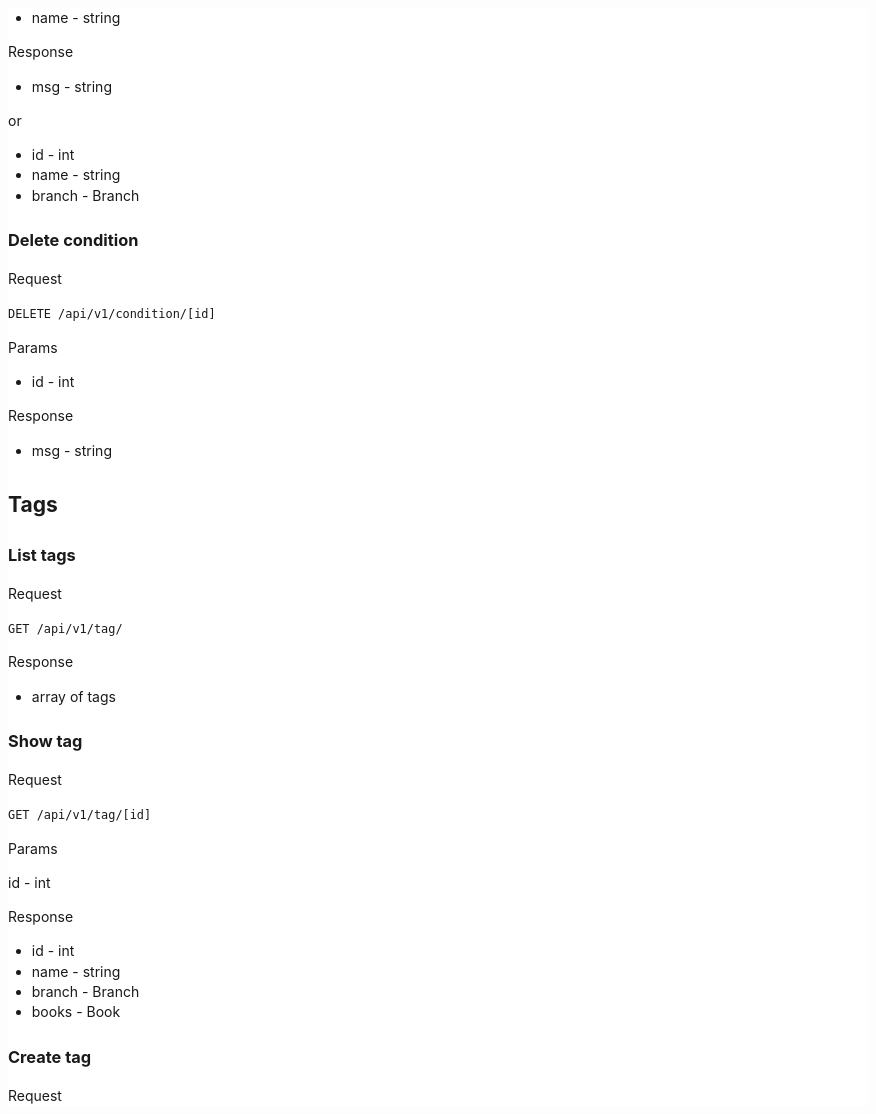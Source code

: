 - name - string

Response

- msg - string

or

- id - int
- name - string
- branch - Branch

### Delete condition

Request

`DELETE /api/v1/condition/[id]`

Params

- id - int

Response

- msg - string

## Tags

### List tags

Request

`GET /api/v1/tag/`

Response

- array of tags

### Show tag

Request

`GET /api/v1/tag/[id]`

Params

id - int

Response

- id - int
- name - string
- branch - Branch
- books - Book

### Create tag

Request
